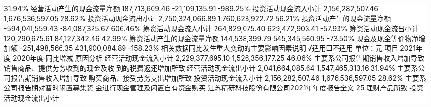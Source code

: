 31.94%
经营活动产生的现金流量净额
187,713,609.46
-21,109,135.91
-989.25%
投资活动现金流入小计
2,156,282,507.46
1,676,536,597.05
28.62%
投资活动现金流出小计
2,750,324,066.89
1,760,623,922.72
56.21%
投资活动产生的现金流量净额
-594,041,559.43
-84,087,325.67
606.46%
筹资活动现金流入小计
264,829,075.40
629,472,903.41
-57.93%
筹资活动现金流出小计
120,290,675.61
84,127,342.46
42.99%
筹资活动产生的现金流量净额
144,538,399.79
545,345,560.95
-73.50%
现金及现金等价物净增加额
-251,498,566.35
431,900,084.89
-158.23%
相关数据同比发生重大变动的主要影响因素说明
√适用□不适用
单位：元
项目
2021年度
2020年度
同比增减
原因分析
经营活动现金流入小计
2,229,377,695.10
1,526,356,177.25
46.06%
主要系公司报告期销售收入增加导致
销售商品、提供劳务收到的现金及收
到的税费返还增加所致
经营活动现金流出小计
2,041,664,085.64
1,547,465,313.16
31.94%
主要系公司报告期销售收入增加导致
购买商品、接受劳务支出增加所致
投资活动现金流入小计
2,156,282,507.46
1,676,536,597.05
28.62%
主要系公司报告期对暂时闲置募集资
金进行现金管理及闲置自有资金购买
江苏精研科技股份有限公司2021年年度报告全文
25
理财产品所致
投资活动现金流出小计